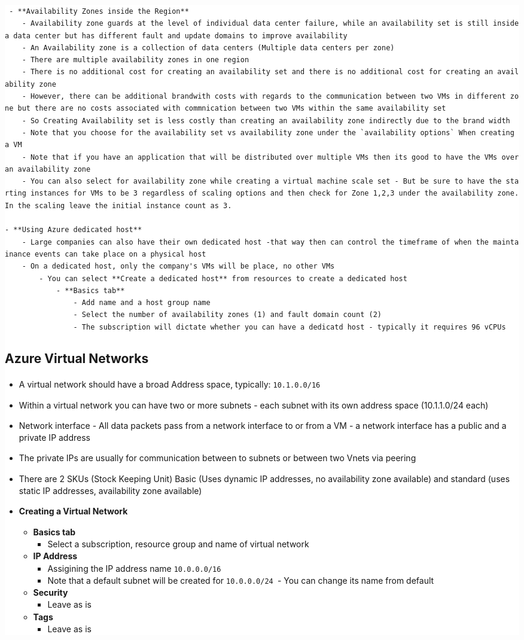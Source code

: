      - **Availability Zones inside the Region**
        - Availability zone guards at the level of individual data center failure, while an availability set is still inside a data center but has different fault and update domains to improve availability
        - An Availability zone is a collection of data centers (Multiple data centers per zone)
        - There are multiple availability zones in one region
        - There is no additional cost for creating an availability set and there is no additional cost for creating an availability zone
        - However, there can be additional brandwith costs with regards to the communication between two VMs in different zone but there are no costs associated with commnication between two VMs within the same availability set
        - So Creating Availability set is less costly than creating an availability zone indirectly due to the brand width
        - Note that you choose for the availability set vs availability zone under the `availability options` When creating a VM
        - Note that if you have an application that will be distributed over multiple VMs then its good to have the VMs over an availability zone
        - You can also select for availability zone while creating a virtual machine scale set - But be sure to have the starting instances for VMs to be 3 regardless of scaling options and then check for Zone 1,2,3 under the availability zone. In the scaling leave the initial instance count as 3. 

    - **Using Azure dedicated host**
        - Large companies can also have their own dedicated host -that way then can control the timeframe of when the maintainance events can take place on a physical host
        - On a dedicated host, only the company's VMs will be place, no other VMs
            - You can select **Create a dedicated host** from resources to create a dedicated host
                - **Basics tab**
                    - Add name and a host group name
                    - Select the number of availability zones (1) and fault domain count (2)
                    - The subscription will dictate whether you can have a dedicatd host - typically it requires 96 vCPUs



## Azure Virtual Networks

- A virtual network should have a broad Address space, typically: `10.1.0.0/16`
- Within a virtual network you can have two or more subnets - each subnet with its own address space (10.1.1.0/24 each)
- Network interface - All data packets pass from a network interface to or from a VM - a network interface has a public and a private IP address
- The private IPs are usually for communication between to subnets or between two Vnets via peering
- There are 2 SKUs (Stock Keeping Unit) Basic (Uses dynamic IP addresses, no availability zone available)  and standard (uses static IP addresses, availability zone available)

- **Creating a Virtual Network**
    - **Basics tab**
        - Select a subscription, resource group and name of virtual network
    - **IP Address**
        - Assigining the IP address name `10.0.0.0/16`
        - Note that a default subnet will be created for `10.0.0.0/24 `- You can change its name from default
    - **Security**
        - Leave as is
    - **Tags**
        - Leave as is
